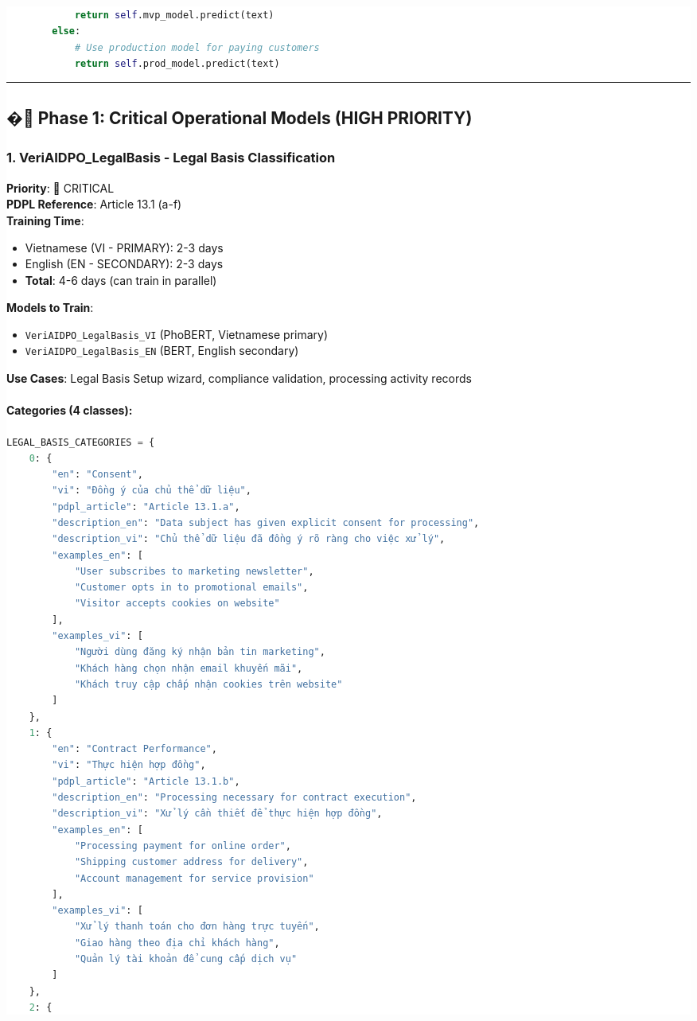 ```python
            return self.mvp_model.predict(text)
        else:
            # Use production model for paying customers
            return self.prod_model.predict(text)
```

---

## �🚨 Phase 1: Critical Operational Models (HIGH PRIORITY)

### **1. VeriAIDPO_LegalBasis - Legal Basis Classification**

**Priority**: 🚨 CRITICAL  
**PDPL Reference**: Article 13.1 (a-f)  
**Training Time**: 
- Vietnamese (VI - PRIMARY): 2-3 days
- English (EN - SECONDARY): 2-3 days
- **Total**: 4-6 days (can train in parallel)

**Models to Train**:
- `VeriAIDPO_LegalBasis_VI` (PhoBERT, Vietnamese primary)
- `VeriAIDPO_LegalBasis_EN` (BERT, English secondary)

**Use Cases**: Legal Basis Setup wizard, compliance validation, processing activity records

#### Categories (4 classes):
```python
LEGAL_BASIS_CATEGORIES = {
    0: {
        "en": "Consent",
        "vi": "Đồng ý của chủ thể dữ liệu",
        "pdpl_article": "Article 13.1.a",
        "description_en": "Data subject has given explicit consent for processing",
        "description_vi": "Chủ thể dữ liệu đã đồng ý rõ ràng cho việc xử lý",
        "examples_en": [
            "User subscribes to marketing newsletter",
            "Customer opts in to promotional emails",
            "Visitor accepts cookies on website"
        ],
        "examples_vi": [
            "Người dùng đăng ký nhận bản tin marketing",
            "Khách hàng chọn nhận email khuyến mãi",
            "Khách truy cập chấp nhận cookies trên website"
        ]
    },
    1: {
        "en": "Contract Performance",
        "vi": "Thực hiện hợp đồng",
        "pdpl_article": "Article 13.1.b",
        "description_en": "Processing necessary for contract execution",
        "description_vi": "Xử lý cần thiết để thực hiện hợp đồng",
        "examples_en": [
            "Processing payment for online order",
            "Shipping customer address for delivery",
            "Account management for service provision"
        ],
        "examples_vi": [
            "Xử lý thanh toán cho đơn hàng trực tuyến",
            "Giao hàng theo địa chỉ khách hàng",
            "Quản lý tài khoản để cung cấp dịch vụ"
        ]
    },
    2: {
```